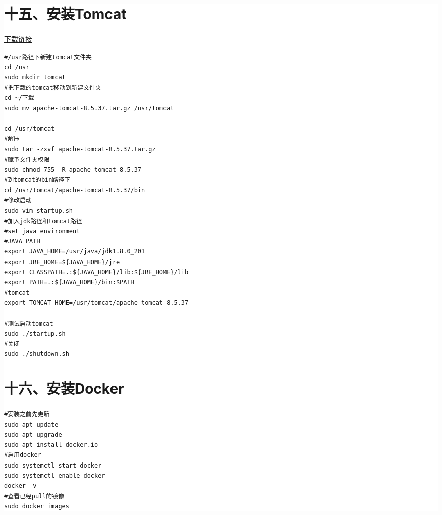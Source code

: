 # 十五、安装Tomcat

[下载链接](https://tomcat.apache.org/download-80.cgi)

```shell
#/usr路径下新建tomcat文件夹
cd /usr
sudo mkdir tomcat
#把下载的tomcat移动到新建文件夹
cd ~/下载
sudo mv apache-tomcat-8.5.37.tar.gz /usr/tomcat

cd /usr/tomcat
#解压
sudo tar -zxvf apache-tomcat-8.5.37.tar.gz
#赋予文件夹权限
sudo chmod 755 -R apache-tomcat-8.5.37
#到tomcat的bin路径下
cd /usr/tomcat/apache-tomcat-8.5.37/bin
#修改启动
sudo vim startup.sh
#加入jdk路径和tomcat路径
#set java environment
#JAVA PATH
export JAVA_HOME=/usr/java/jdk1.8.0_201
export JRE_HOME=${JAVA_HOME}/jre
export CLASSPATH=.:${JAVA_HOME}/lib:${JRE_HOME}/lib
export PATH=.:${JAVA_HOME}/bin:$PATH
#tomcat
export TOMCAT_HOME=/usr/tomcat/apache-tomcat-8.5.37

#测试启动tomcat
sudo ./startup.sh
#关闭
sudo ./shutdown.sh
```

# 十六、安装Docker

```shell
#安装之前先更新
sudo apt update
sudo apt upgrade
sudo apt install docker.io
#启用docker
sudo systemctl start docker
sudo systemctl enable docker
docker -v
#查看已经pull的镜像
sudo docker images
```
